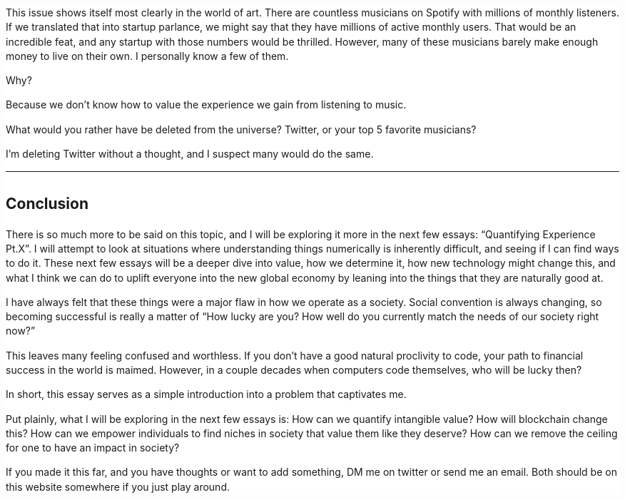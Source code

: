 This issue shows itself most clearly in the world of art. There are countless musicians on Spotify with millions of monthly listeners. If we translated that into startup parlance, we might say that they have millions of active monthly users. That would be an incredible feat, and any startup with those numbers would be thrilled. However, many of these musicians barely make enough money to live on their own. I personally know a few of them.

Why?

Because we don’t know how to value the experience we gain from listening to music.

What would you rather have be deleted from the universe? Twitter, or your top 5 favorite musicians?

I’m deleting Twitter without a thought, and I suspect many would do the same.

- - - -
## Conclusion

There is so much more to be said on this topic, and I will be exploring it more in the next few essays: “Quantifying Experience Pt.X”. I will attempt to look at situations where understanding things numerically is inherently difficult, and seeing if I can find ways to do it. These next few essays will be a deeper dive into value, how we determine it, how new technology might change this, and what I think we can do to uplift everyone into the new global economy by leaning into the things that they are naturally good at.

I have always felt that these things were a major flaw in how we operate as a society. Social convention is always changing, so becoming successful is really a matter of “How lucky are you? How well do you currently match the needs of our society right now?”

This leaves many feeling confused and worthless. If you don’t have a good natural proclivity to code, your path to financial success in the world is maimed. However, in a couple decades when computers code themselves, who will be lucky then?

In short, this essay serves as a simple introduction into a problem that captivates me.

Put plainly, what I will be exploring in the next few essays is: How can we quantify intangible value? How will blockchain change this? How can we empower individuals to find niches in society that value them like they deserve? How can we remove the ceiling for one to have an impact in society?

If you made it this far, and you have thoughts or want to add something, DM me on twitter or send me an email. Both should be on this website somewhere if you just play around.
